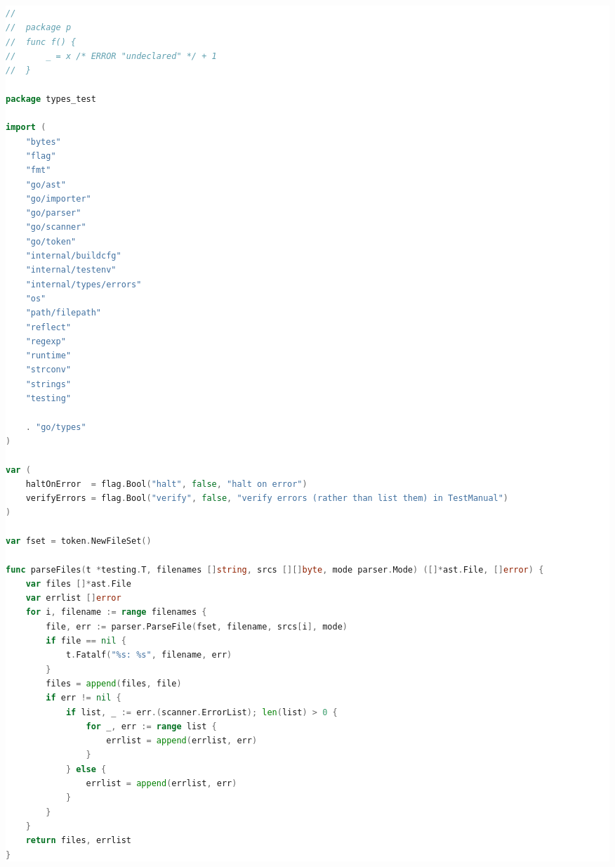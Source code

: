 ```go
//
//	package p
//	func f() {
//		_ = x /* ERROR "undeclared" */ + 1
//	}

package types_test

import (
	"bytes"
	"flag"
	"fmt"
	"go/ast"
	"go/importer"
	"go/parser"
	"go/scanner"
	"go/token"
	"internal/buildcfg"
	"internal/testenv"
	"internal/types/errors"
	"os"
	"path/filepath"
	"reflect"
	"regexp"
	"runtime"
	"strconv"
	"strings"
	"testing"

	. "go/types"
)

var (
	haltOnError  = flag.Bool("halt", false, "halt on error")
	verifyErrors = flag.Bool("verify", false, "verify errors (rather than list them) in TestManual")
)

var fset = token.NewFileSet()

func parseFiles(t *testing.T, filenames []string, srcs [][]byte, mode parser.Mode) ([]*ast.File, []error) {
	var files []*ast.File
	var errlist []error
	for i, filename := range filenames {
		file, err := parser.ParseFile(fset, filename, srcs[i], mode)
		if file == nil {
			t.Fatalf("%s: %s", filename, err)
		}
		files = append(files, file)
		if err != nil {
			if list, _ := err.(scanner.ErrorList); len(list) > 0 {
				for _, err := range list {
					errlist = append(errlist, err)
				}
			} else {
				errlist = append(errlist, err)
			}
		}
	}
	return files, errlist
}

```